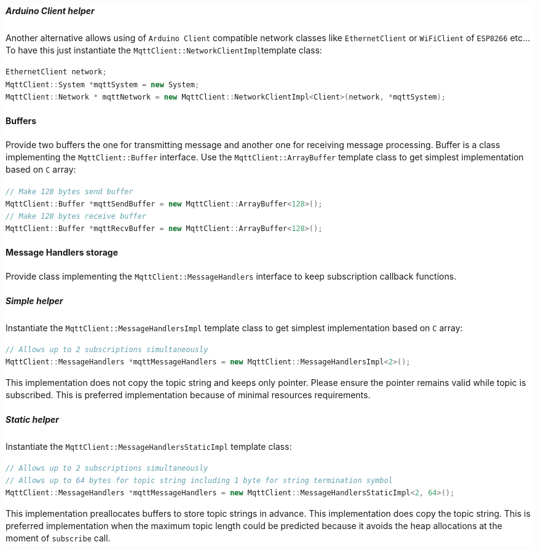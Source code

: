 ```c++
```

##### Arduino Client helper

Another alternative allows using of `Arduino Client` compatible network classes
like `EthernetClient` or `WiFiClient` of `ESP8266` etc...
To have this just instantiate the `MqttClient::NetworkClientImpl`template class:
```c++
EthernetClient network;
MqttClient::System *mqttSystem = new System;
MqttClient::Network * mqttNetwork = new MqttClient::NetworkClientImpl<Client>(network, *mqttSystem);
```

#### Buffers

Provide two buffers the one for transmitting message and another one for receiving
message processing. Buffer is a class implementing the `MqttClient::Buffer` interface.
Use the `MqttClient::ArrayBuffer` template class to get simplest implementation
based on `C` array:
```c++
// Make 128 bytes send buffer
MqttClient::Buffer *mqttSendBuffer = new MqttClient::ArrayBuffer<128>();
// Make 128 bytes receive buffer
MqttClient::Buffer *mqttRecvBuffer = new MqttClient::ArrayBuffer<128>();
```

#### Message Handlers storage

Provide class implementing the `MqttClient::MessageHandlers` interface to keep
subscription callback functions.

##### Simple helper

Instantiate the `MqttClient::MessageHandlersImpl` template
class to get simplest implementation based on `C` array:
```c++
// Allows up to 2 subscriptions simultaneously
MqttClient::MessageHandlers *mqttMessageHandlers = new MqttClient::MessageHandlersImpl<2>();
```
This implementation does not copy the topic string and keeps only pointer.
Please ensure the pointer remains valid while topic is subscribed.
This is preferred implementation because of minimal resources requirements.

##### Static helper

Instantiate the `MqttClient::MessageHandlersStaticImpl` template class:
```c++
// Allows up to 2 subscriptions simultaneously
// Allows up to 64 bytes for topic string including 1 byte for string termination symbol
MqttClient::MessageHandlers *mqttMessageHandlers = new MqttClient::MessageHandlersStaticImpl<2, 64>();
```
This implementation preallocates buffers to store topic strings in advance.
This implementation does copy the topic string.
This is preferred implementation when the maximum topic length could be predicted
because it avoids the heap allocations at the moment of `subscribe` call.
